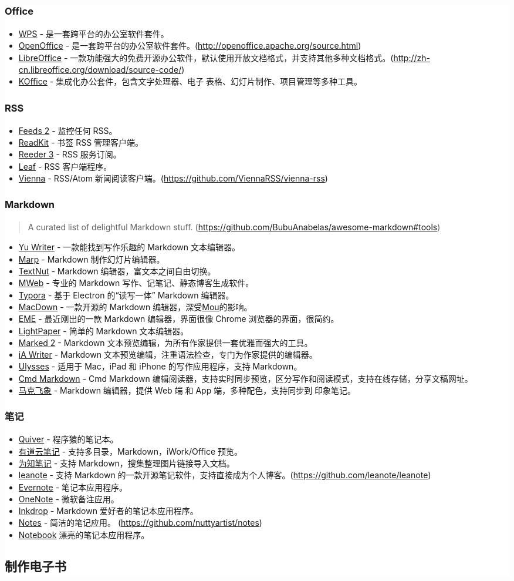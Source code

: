 ### Office

* [WPS](http://www.wps.cn/product/wpsmac/) - 是一套跨平台的办公室软件套件。 
* [OpenOffice](http://www.openoffice.org/zh-cn/download/index.html) - 是一套跨平台的办公室软件套件。(http://openoffice.apache.org/source.html) 
* [LibreOffice](https://zh-cn.libreoffice.org/) - 一款功能强大的免费开源办公软件，默认使用开放文档格式，并支持其他多种文档格式。(http://zh-cn.libreoffice.org/download/source-code/) 
* [KOffice](https://www.kde.org/applications/office/) - 集成化办公套件，包含文字处理器、电子 表格、幻灯片制作、项目管理等多种工具。

### RSS

* [Feeds 2](http://www.feedsapp.com/) - 监控任何 RSS。
* [ReadKit](http://readkitapp.com/) - 书签 RSS 管理客户端。
* [Reeder 3](http://reederapp.com/mac/) - RSS 服务订阅。 
* [Leaf](http://www.rockysandstudio.com/) - RSS 客户端程序。
* [Vienna](http://viennarss.github.io/) - RSS/Atom 新闻阅读客户端。(https://github.com/ViennaRSS/vienna-rss) 

### Markdown

> A curated list of delightful Markdown stuff. (https://github.com/BubuAnabelas/awesome-markdown#tools)

* [Yu Writer](https://ivarptr.github.io/yu-writer.site/) - 一款能找到写作乐趣的 Markdown 文本编辑器。
* [Marp](https://yhatt.github.io/marp/) -  Markdown 制作幻灯片编辑器。
* [TextNut](http://www.textnutwriter.com/) - Markdown 编辑器，富文本之间自由切换。
* [MWeb](http://zh.mweb.im/) - 专业的 Markdown 写作、记笔记、静态博客生成软件。
* [Typora](http://www.typora.io/) - 基于 Electron 的“读写一体” Markdown 编辑器。
* [MacDown](http://macdown.uranusjr.com/) - 一款开源的 Markdown 编辑器，深受[Mou](http://25.io/mou/)的影响。
* [EME](https://github.com/egoist/eme) - 最近刚出的一款 Markdown 编辑器，界面很像 Chrome 浏览器的界面，很简约。
* [LightPaper](http://lightpaper.42squares.in/) - 简单的 Markdown 文本编辑器。
* [Marked 2](http://marked2app.com/) - Markdown 文本预览编辑，为所有作家提供一套优雅而强大的工具。
* [iA Writer](https://ia.net/writer/) - Markdown 文本预览编辑，注重语法检查，专门为作家提供的编辑器。
* [Ulysses](https://www.ulyssesapp.com/features/) - 适用于 Mac，iPad 和 iPhone 的写作应用程序，支持 Markdown。
* [Cmd Markdown](https://www.zybuluo.com/) - Cmd Markdown 编辑阅读器，支持实时同步预览，区分写作和阅读模式，支持在线存储，分享文稿网址。 
* [马克飞象](https://maxiang.io/) - Markdown 编辑器，提供 Web 端 和 App 端，多种配色，支持同步到 印象笔记。

### 笔记

* [Quiver](http://happenapps.com/#quiver) - 程序猿的笔记本。
* [有道云笔记](http://note.youdao.com/) - 支持多目录，Markdown，iWork/Office 预览。
* [为知笔记](http://www.wiz.cn/download.html) - 支持 Markdown，搜集整理图片链接导入文档。
* [leanote](http://app.leanote.com) - 支持 Markdown 的一款开源笔记软件，支持直接成为个人博客。(https://github.com/leanote/leanote) 
* [Evernote](https://evernote.com/) - 笔记本应用程序。 
* [OneNote](https://www.onenote.com/) - 微软备注应用。 
* [Inkdrop](https://www.inkdrop.info/) - Markdown 爱好者的笔记本应用程序。
* [Notes](http://www.get-notes.com/) - 简洁的笔记应用。 (https://github.com/nuttyartist/notes) 
* [Notebook](https://www.zoho.com/notebook/notebook-for-mac.html) 漂亮的笔记本应用程序。 

## 制作电子书
